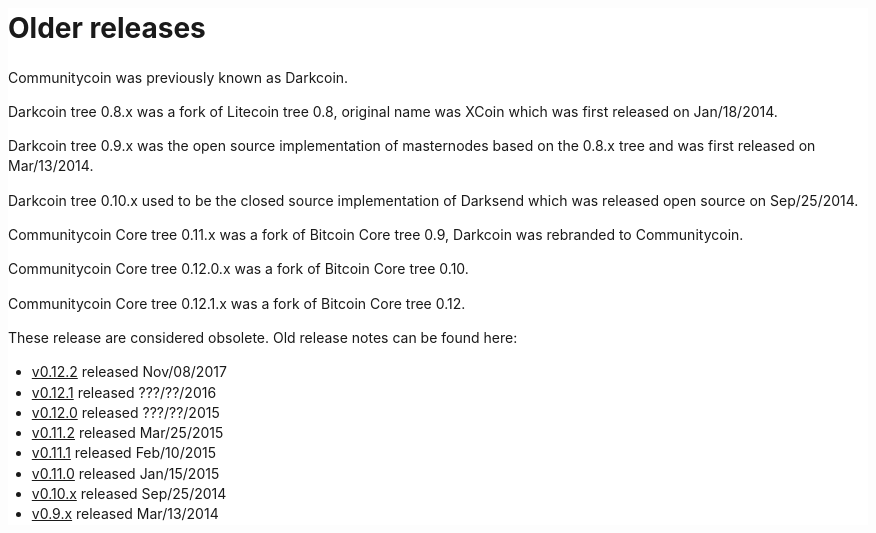 
Older releases
==============

Communitycoin was previously known as Darkcoin.

Darkcoin tree 0.8.x was a fork of Litecoin tree 0.8, original name was XCoin
which was first released on Jan/18/2014.

Darkcoin tree 0.9.x was the open source implementation of masternodes based on
the 0.8.x tree and was first released on Mar/13/2014.

Darkcoin tree 0.10.x used to be the closed source implementation of Darksend
which was released open source on Sep/25/2014.

Communitycoin Core tree 0.11.x was a fork of Bitcoin Core tree 0.9,
Darkcoin was rebranded to Communitycoin.

Communitycoin Core tree 0.12.0.x was a fork of Bitcoin Core tree 0.10.

Communitycoin Core tree 0.12.1.x was a fork of Bitcoin Core tree 0.12.

These release are considered obsolete. Old release notes can be found here:

- [v0.12.2](release-notes/communitycoin/release-notes-0.12.2.md) released Nov/08/2017
- [v0.12.1](release-notes/communitycoin/release-notes-0.12.1.md) released ???/??/2016
- [v0.12.0](release-notes/communitycoin/release-notes-0.12.0.md) released ???/??/2015
- [v0.11.2](release-notes/communitycoin/release-notes-0.11.2.md) released Mar/25/2015
- [v0.11.1](release-notes/communitycoin/release-notes-0.11.1.md) released Feb/10/2015
- [v0.11.0](release-notes/communitycoin/release-notes-0.11.0.md) released Jan/15/2015
- [v0.10.x](release-notes/communitycoin/release-notes-0.10.0.md) released Sep/25/2014
- [v0.9.x](release-notes/communitycoin/release-notes-0.9.0.md) released Mar/13/2014

